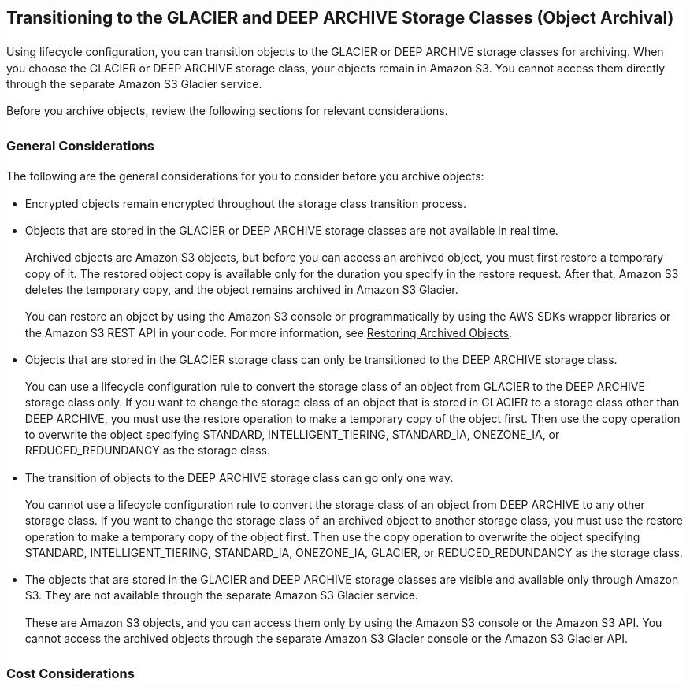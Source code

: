 ## Transitioning to the GLACIER and DEEP ARCHIVE Storage Classes \(Object Archival\)<a name="before-deciding-to-archive-objects"></a>

Using lifecycle configuration, you can transition objects to the GLACIER or DEEP ARCHIVE storage classes for archiving\. When you choose the GLACIER or DEEP ARCHIVE storage class, your objects remain in Amazon S3\. You cannot access them directly through the separate Amazon S3 Glacier service\. 

Before you archive objects, review the following sections for relevant considerations\.

### General Considerations<a name="transition-glacier-general-considerations"></a>

The following are the general considerations for you to consider before you archive objects:
+ Encrypted objects remain encrypted throughout the storage class transition process\.
+ Objects that are stored in the GLACIER or DEEP ARCHIVE storage classes are not available in real time\.

  Archived objects are Amazon S3 objects, but before you can access an archived object, you must first restore a temporary copy of it\. The restored object copy is available only for the duration you specify in the restore request\. After that, Amazon S3 deletes the temporary copy, and the object remains archived in Amazon S3 Glacier\. 

  You can restore an object by using the Amazon S3 console or programmatically by using the AWS SDKs wrapper libraries or the Amazon S3 REST API in your code\. For more information, see [Restoring Archived Objects](restoring-objects.md)\.
+ Objects that are stored in the GLACIER storage class can only be transitioned to the DEEP ARCHIVE storage class\.

  You can use a lifecycle configuration rule to convert the storage class of an object from GLACIER to the DEEP ARCHIVE storage class only\. If you want to change the storage class of an object that is stored in GLACIER to a storage class other than DEEP ARCHIVE, you must use the restore operation to make a temporary copy of the object first\. Then use the copy operation to overwrite the object specifying STANDARD, INTELLIGENT\_TIERING, STANDARD\_IA, ONEZONE\_IA, or REDUCED\_REDUNDANCY as the storage class\.
+ The transition of objects to the DEEP ARCHIVE storage class can go only one way\.

  You cannot use a lifecycle configuration rule to convert the storage class of an object from DEEP ARCHIVE to any other storage class\. If you want to change the storage class of an archived object to another storage class, you must use the restore operation to make a temporary copy of the object first\. Then use the copy operation to overwrite the object specifying STANDARD, INTELLIGENT\_TIERING, STANDARD\_IA, ONEZONE\_IA, GLACIER, or REDUCED\_REDUNDANCY as the storage class\.
+ The objects that are stored in the GLACIER and DEEP ARCHIVE storage classes are visible and available only through Amazon S3\. They are not available through the separate Amazon S3 Glacier service\.

  These are Amazon S3 objects, and you can access them only by using the Amazon S3 console or the Amazon S3 API\. You cannot access the archived objects through the separate Amazon S3 Glacier console or the Amazon S3 Glacier API\.

### Cost Considerations<a name="glacier-pricing-considerations"></a>
